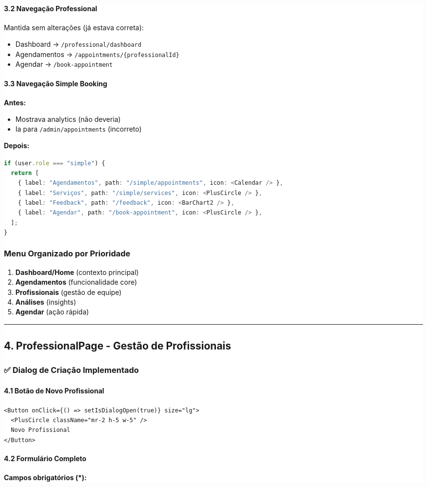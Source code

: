 #### 3.2 Navegação Professional

Mantida sem alterações (já estava correta):

- Dashboard → `/professional/dashboard`
- Agendamentos → `/appointments/{professionalId}`
- Agendar → `/book-appointment`

#### 3.3 Navegação Simple Booking

**Antes:**

- Mostrava analytics (não deveria)
- Ia para `/admin/appointments` (incorreto)

**Depois:**

```typescript
if (user.role === "simple") {
  return [
    { label: "Agendamentos", path: "/simple/appointments", icon: <Calendar /> },
    { label: "Serviços", path: "/simple/services", icon: <PlusCircle /> },
    { label: "Feedback", path: "/feedback", icon: <BarChart2 /> },
    { label: "Agendar", path: "/book-appointment", icon: <PlusCircle /> },
  ];
}
```

### Menu Organizado por Prioridade

1. **Dashboard/Home** (contexto principal)
2. **Agendamentos** (funcionalidade core)
3. **Profissionais** (gestão de equipe)
4. **Análises** (insights)
5. **Agendar** (ação rápida)

---

## 4. ProfessionalPage - Gestão de Profissionais

### ✅ Dialog de Criação Implementado

#### 4.1 Botão de Novo Profissional

```tsx
<Button onClick={() => setIsDialogOpen(true)} size="lg">
  <PlusCircle className="mr-2 h-5 w-5" />
  Novo Profissional
</Button>
```

#### 4.2 Formulário Completo

**Campos obrigatórios (\*):**
